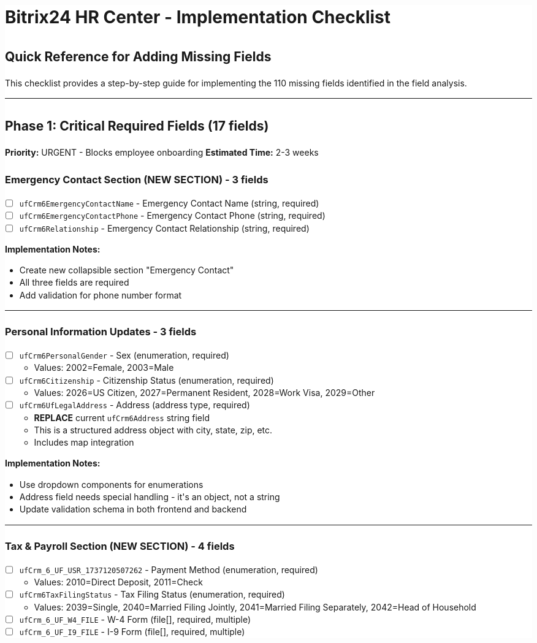 # Bitrix24 HR Center - Implementation Checklist

## Quick Reference for Adding Missing Fields

This checklist provides a step-by-step guide for implementing the 110 missing fields identified in the field analysis.

---

## Phase 1: Critical Required Fields (17 fields)
**Priority:** URGENT - Blocks employee onboarding
**Estimated Time:** 2-3 weeks

### Emergency Contact Section (NEW SECTION) - 3 fields
- [ ] `ufCrm6EmergencyContactName` - Emergency Contact Name (string, required)
- [ ] `ufCrm6EmergencyContactPhone` - Emergency Contact Phone (string, required)
- [ ] `ufCrm6Relationship` - Emergency Contact Relationship (string, required)

**Implementation Notes:**
- Create new collapsible section "Emergency Contact"
- All three fields are required
- Add validation for phone number format

---

### Personal Information Updates - 3 fields
- [ ] `ufCrm6PersonalGender` - Sex (enumeration, required)
  - Values: 2002=Female, 2003=Male
- [ ] `ufCrm6Citizenship` - Citizenship Status (enumeration, required)
  - Values: 2026=US Citizen, 2027=Permanent Resident, 2028=Work Visa, 2029=Other
- [ ] `ufCrm6UfLegalAddress` - Address (address type, required)
  - **REPLACE** current `ufCrm6Address` string field
  - This is a structured address object with city, state, zip, etc.
  - Includes map integration

**Implementation Notes:**
- Use dropdown components for enumerations
- Address field needs special handling - it's an object, not a string
- Update validation schema in both frontend and backend

---

### Tax & Payroll Section (NEW SECTION) - 4 fields
- [ ] `ufCrm_6_UF_USR_1737120507262` - Payment Method (enumeration, required)
  - Values: 2010=Direct Deposit, 2011=Check
- [ ] `ufCrm6TaxFilingStatus` - Tax Filing Status (enumeration, required)
  - Values: 2039=Single, 2040=Married Filing Jointly, 2041=Married Filing Separately, 2042=Head of Household
- [ ] `ufCrm_6_UF_W4_FILE` - W-4 Form (file[], required, multiple)
- [ ] `ufCrm_6_UF_I9_FILE` - I-9 Form (file[], required, multiple)
